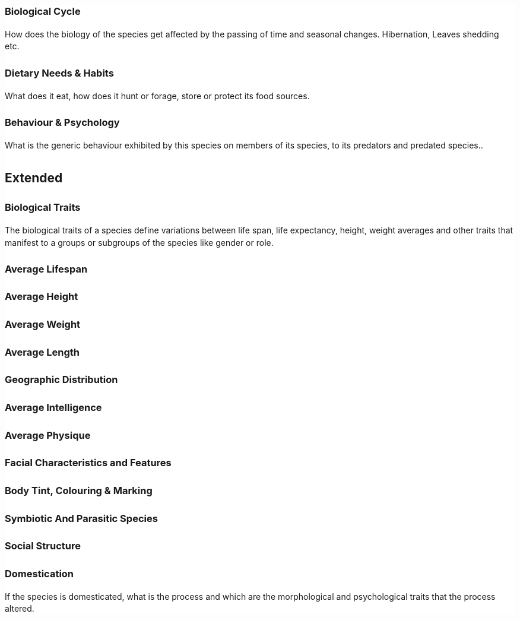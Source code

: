 ### Biological Cycle

How does the biology of the species get affected by the passing of time and seasonal changes. Hibernation, Leaves shedding etc.

### Dietary Needs & Habits

What does it eat, how does it hunt or forage, store or protect its food sources.

### Behaviour & Psychology

What is the generic behaviour exhibited by this species on members of its species, to its predators and predated species..

## Extended

### Biological Traits

The biological traits of a species define variations between life span, life expectancy, height, weight averages and other traits that manifest to a groups or subgroups of the species like gender or role.

### Average Lifespan

### Average Height

### Average Weight

### Average Length

### Geographic Distribution

### Average Intelligence

### Average Physique

### Facial Characteristics and Features

### Body Tint, Colouring & Marking

### Symbiotic And Parasitic Species

### Social Structure

### Domestication

If the species is domesticated, what is the process and which are the morphological and psychological traits that the process altered.
